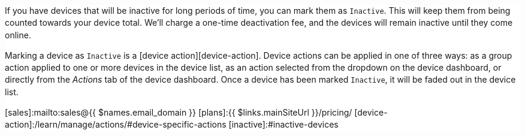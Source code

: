 If you have devices that will be inactive for long periods of time, you can mark them as `Inactive`. This will keep them from being counted towards your device total. We’ll charge a one-time deactivation fee, and the devices will remain inactive until they come online.

Marking a device as `Inactive` is a [device action][device-action]. Device actions can be applied in one of three ways: as a group action applied to one or more devices in the device list, as an action selected from the dropdown on the device dashboard, or directly from the *Actions* tab of the device dashboard. Once a device has been marked `Inactive`, it will be faded out in the device list.

[sales]:mailto:sales@{{ $names.email_domain }}
[plans]:{{ $links.mainSiteUrl }}/pricing/
[device-action]:/learn/manage/actions/#device-specific-actions
[inactive]:#inactive-devices
